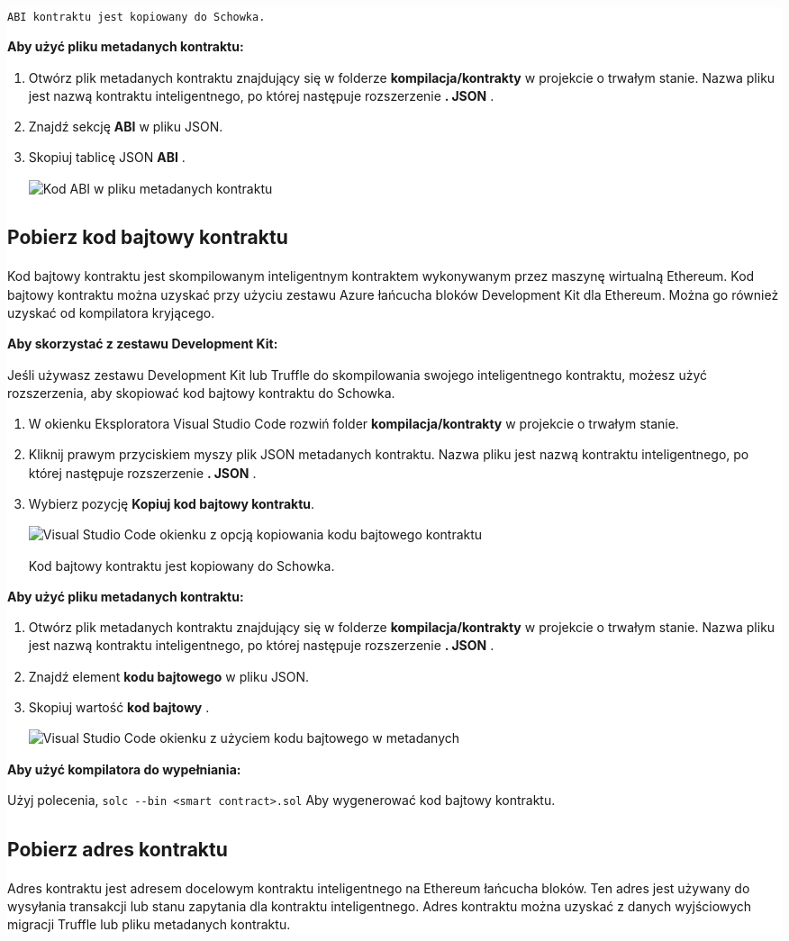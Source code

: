     ABI kontraktu jest kopiowany do Schowka.

**Aby użyć pliku metadanych kontraktu:**

1. Otwórz plik metadanych kontraktu znajdujący się w folderze **kompilacja/kontrakty** w projekcie o trwałym stanie. Nazwa pliku jest nazwą kontraktu inteligentnego, po której następuje rozszerzenie **. JSON** .
1. Znajdź sekcję **ABI** w pliku JSON.
1. Skopiuj tablicę JSON **ABI** .

    ![Kod ABI w pliku metadanych kontraktu](./media/ethereum-logic-app/abi-metadata.png)

## <a name="get-the-contract-bytecode"></a>Pobierz kod bajtowy kontraktu

Kod bajtowy kontraktu jest skompilowanym inteligentnym kontraktem wykonywanym przez maszynę wirtualną Ethereum. Kod bajtowy kontraktu można uzyskać przy użyciu zestawu Azure łańcucha bloków Development Kit dla Ethereum. Można go również uzyskać od kompilatora kryjącego.

**Aby skorzystać z zestawu Development Kit:**

Jeśli używasz zestawu Development Kit lub Truffle do skompilowania swojego inteligentnego kontraktu, możesz użyć rozszerzenia, aby skopiować kod bajtowy kontraktu do Schowka.

1. W okienku Eksploratora Visual Studio Code rozwiń folder **kompilacja/kontrakty** w projekcie o trwałym stanie.
1. Kliknij prawym przyciskiem myszy plik JSON metadanych kontraktu. Nazwa pliku jest nazwą kontraktu inteligentnego, po której następuje rozszerzenie **. JSON** .
1. Wybierz pozycję **Kopiuj kod bajtowy kontraktu**.

    ![Visual Studio Code okienku z opcją kopiowania kodu bajtowego kontraktu](./media/ethereum-logic-app/bytecode-devkit.png)

    Kod bajtowy kontraktu jest kopiowany do Schowka.

**Aby użyć pliku metadanych kontraktu:**

1. Otwórz plik metadanych kontraktu znajdujący się w folderze **kompilacja/kontrakty** w projekcie o trwałym stanie. Nazwa pliku jest nazwą kontraktu inteligentnego, po której następuje rozszerzenie **. JSON** .
1. Znajdź element **kodu bajtowego** w pliku JSON.
1. Skopiuj wartość **kod bajtowy** .

    ![Visual Studio Code okienku z użyciem kodu bajtowego w metadanych](./media/ethereum-logic-app/bytecode-metadata.png)

**Aby użyć kompilatora do wypełniania:**

Użyj polecenia, `solc --bin <smart contract>.sol` Aby wygenerować kod bajtowy kontraktu.

## <a name="get-the-contract-address"></a>Pobierz adres kontraktu

Adres kontraktu jest adresem docelowym kontraktu inteligentnego na Ethereum łańcucha bloków. Ten adres jest używany do wysyłania transakcji lub stanu zapytania dla kontraktu inteligentnego. Adres kontraktu można uzyskać z danych wyjściowych migracji Truffle lub pliku metadanych kontraktu.
